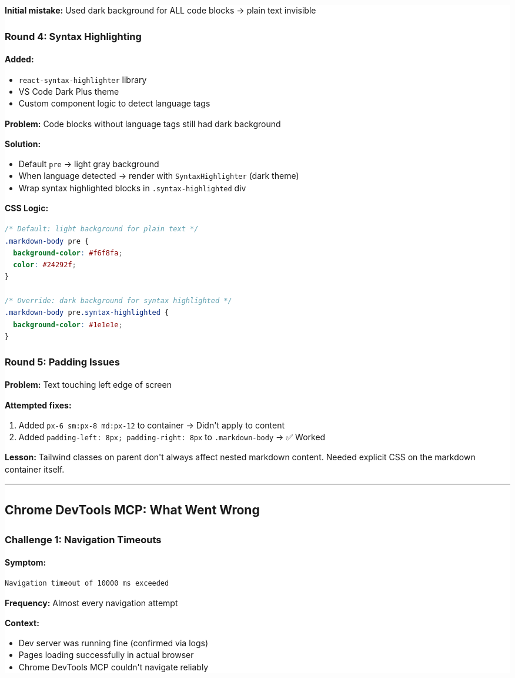 **Initial mistake:** Used dark background for ALL code blocks → plain text invisible

### Round 4: Syntax Highlighting
**Added:**
- `react-syntax-highlighter` library
- VS Code Dark Plus theme
- Custom component logic to detect language tags

**Problem:** Code blocks without language tags still had dark background

**Solution:**
- Default `pre` → light gray background
- When language detected → render with `SyntaxHighlighter` (dark theme)
- Wrap syntax highlighted blocks in `.syntax-highlighted` div

**CSS Logic:**
```css
/* Default: light background for plain text */
.markdown-body pre {
  background-color: #f6f8fa;
  color: #24292f;
}

/* Override: dark background for syntax highlighted */
.markdown-body pre.syntax-highlighted {
  background-color: #1e1e1e;
}
```

### Round 5: Padding Issues
**Problem:** Text touching left edge of screen

**Attempted fixes:**
1. Added `px-6 sm:px-8 md:px-12` to container → Didn't apply to content
2. Added `padding-left: 8px; padding-right: 8px` to `.markdown-body` → ✅ Worked

**Lesson:** Tailwind classes on parent don't always affect nested markdown content. Needed explicit CSS on the markdown container itself.

---

## Chrome DevTools MCP: What Went Wrong

### Challenge 1: Navigation Timeouts

**Symptom:**
```
Navigation timeout of 10000 ms exceeded
```

**Frequency:** Almost every navigation attempt

**Context:**
- Dev server was running fine (confirmed via logs)
- Pages loading successfully in actual browser
- Chrome DevTools MCP couldn't navigate reliably
